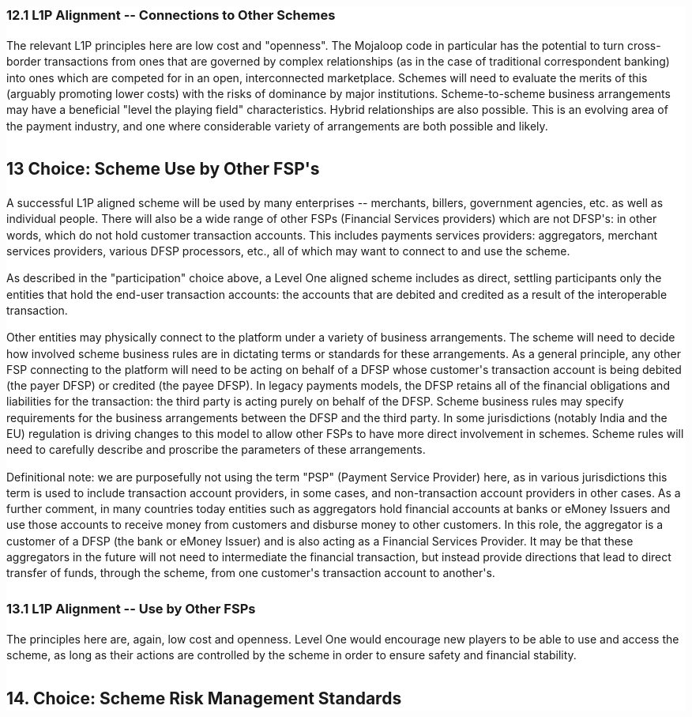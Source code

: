 ### 12.1 L1P Alignment -- Connections to Other Schemes

The relevant L1P principles here are low cost and "openness". The Mojaloop code in particular has the potential to turn cross-border transactions from ones that are governed by complex relationships (as in the case of traditional correspondent banking) into ones which are competed for in an open, interconnected marketplace. Schemes will need to evaluate the merits of this (arguably promoting lower costs) with the risks of dominance by major institutions. Scheme-to-scheme business arrangements may have a beneficial "level the playing field" characteristics. Hybrid relationships are also possible. This is an evolving area of the payment industry, and one where considerable variety of arrangements are both possible and likely.

## 13 Choice: Scheme Use by Other FSP's

A successful L1P aligned scheme will be used by many enterprises -- merchants, billers, government agencies, etc. as well as individual people. There will also be a wide range of other FSPs (Financial Services providers) which are not DFSP's: in other words, which do not hold customer transaction accounts. This includes payments services providers: aggregators, merchant services providers, various DFSP processors, etc., all of which may want to connect to and use the scheme.

As described in the "participation" choice above, a Level One aligned scheme includes as direct, settling participants only the entities that hold the end-user transaction accounts: the accounts that are debited and credited as a result of the interoperable transaction.

Other entities may physically connect to the platform under a variety of business arrangements. The scheme will need to decide how involved scheme business rules are in dictating terms or standards for these arrangements. As a general principle, any other FSP connecting to the platform will need to be acting on behalf of a DFSP whose customer's transaction account is being debited (the payer DFSP) or credited (the payee DFSP). In legacy payments models, the DFSP retains all of the financial obligations and liabilities for the transaction: the third party is acting purely on behalf of the DFSP. Scheme business rules may specify requirements for the business arrangements between the DFSP and the third party. In some jurisdictions (notably India and the EU) regulation is driving changes to this model to allow other FSPs to have more direct involvement in schemes. Scheme rules will need to carefully describe and proscribe the parameters of these arrangements.

Definitional note: we are purposefully not using the term "PSP" (Payment Service Provider) here, as in various jurisdictions this term is used to include transaction account providers, in some cases, and non-transaction account providers in other cases. As a further comment, in many countries today entities such as aggregators hold financial accounts at banks or eMoney Issuers and use those accounts to receive money from customers and disburse money to other customers. In this role, the aggregator is a customer of a DFSP (the bank or eMoney Issuer) and is also acting as a Financial Services Provider. It may be that these aggregators in the future will not need to intermediate the financial transaction, but instead provide directions that lead to direct transfer of funds, through the scheme, from one customer's transaction account to another's.

### 13.1 L1P Alignment -- Use by Other FSPs

The principles here are, again, low cost and openness. Level One would encourage new players to be able to use and access the scheme, as long as their actions are controlled by the scheme in order to ensure safety and financial stability.

## 14. Choice: Scheme Risk Management Standards
